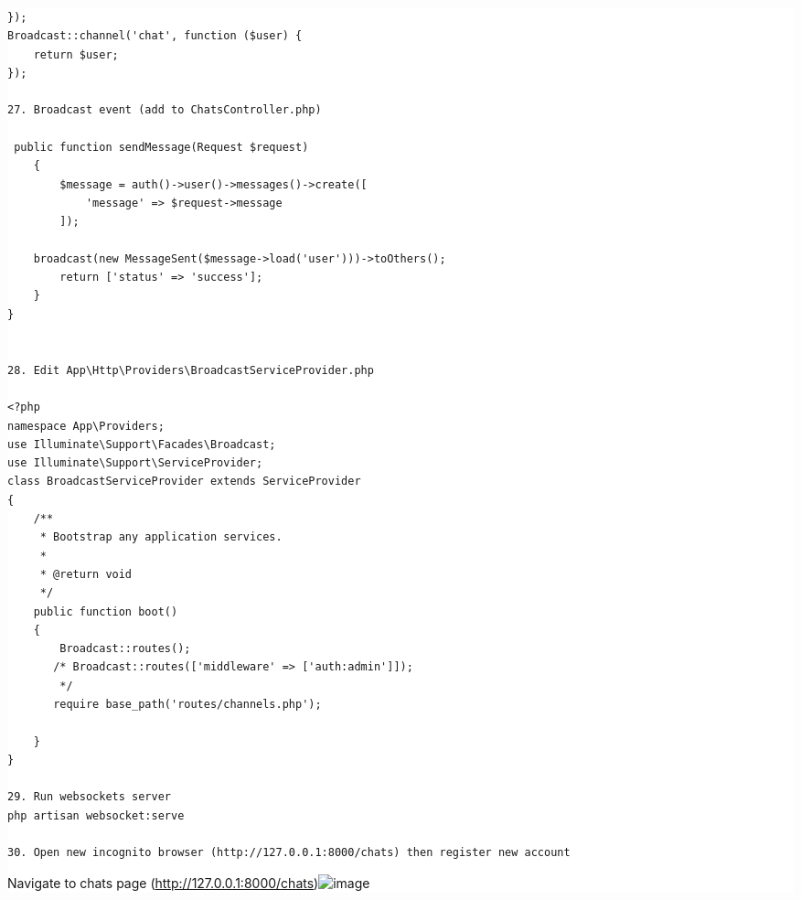 	});
	Broadcast::channel('chat', function ($user) {
	    return $user;
	});
	
	27. Broadcast event (add to ChatsController.php)
	
	 public function sendMessage(Request $request)
	    {
	        $message = auth()->user()->messages()->create([
	            'message' => $request->message
	        ]);

	    broadcast(new MessageSent($message->load('user')))->toOthers();
	        return ['status' => 'success'];
	    }
	}
	
	
	28. Edit App\Http\Providers\BroadcastServiceProvider.php
	
	<?php
	namespace App\Providers;
	use Illuminate\Support\Facades\Broadcast;
	use Illuminate\Support\ServiceProvider;
	class BroadcastServiceProvider extends ServiceProvider
	{
	    /**
	     * Bootstrap any application services.
	     *
	     * @return void
	     */
	    public function boot()
	    {
	        Broadcast::routes();
	       /* Broadcast::routes(['middleware' => ['auth:admin']]);
	        */
	       require base_path('routes/channels.php');
	        
	    }
	}
	
	29. Run websockets server
	php artisan websocket:serve
	
	30. Open new incognito browser (http://127.0.0.1:8000/chats) then register new account
	
Navigate to chats page (http://127.0.0.1:8000/chats)![image](https://user-images.githubusercontent.com/91530882/163828799-dfd5e82c-c8ad-4a93-bb3c-54c8f27cccdc.png)
